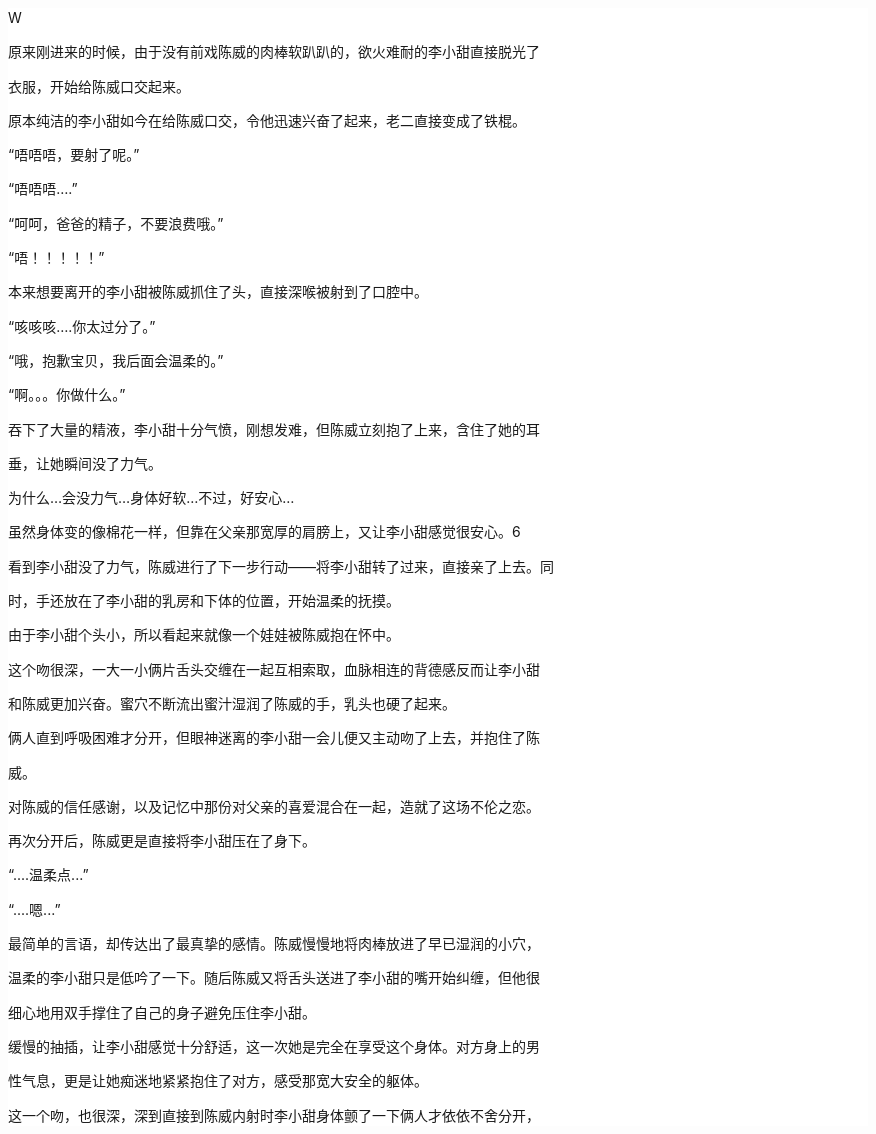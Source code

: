 W

原来刚进来的时候，由于没有前戏陈威的肉棒软趴趴的，欲火难耐的李小甜直接脱光了

衣服，开始给陈威口交起来。

原本纯洁的李小甜如今在给陈威口交，令他迅速兴奋了起来，老二直接变成了铁棍。

“唔唔唔，要射了呢。”

“唔唔唔….”

“呵呵，爸爸的精子，不要浪费哦。”

“唔！！！！！”

本来想要离开的李小甜被陈威抓住了头，直接深喉被射到了口腔中。

“咳咳咳….你太过分了。”

“哦，抱歉宝贝，我后面会温柔的。”

“啊。。。你做什么。”

吞下了大量的精液，李小甜十分气愤，刚想发难，但陈威立刻抱了上来，含住了她的耳

垂，让她瞬间没了力气。

为什么…会没力气…身体好软…不过，好安心…

虽然身体变的像棉花一样，但靠在父亲那宽厚的肩膀上，又让李小甜感觉很安心。6

看到李小甜没了力气，陈威进行了下一步行动——将李小甜转了过来，直接亲了上去。同

时，手还放在了李小甜的乳房和下体的位置，开始温柔的抚摸。

由于李小甜个头小，所以看起来就像一个娃娃被陈威抱在怀中。

这个吻很深，一大一小俩片舌头交缠在一起互相索取，血脉相连的背德感反而让李小甜

和陈威更加兴奋。蜜穴不断流出蜜汁湿润了陈威的手，乳头也硬了起来。

俩人直到呼吸困难才分开，但眼神迷离的李小甜一会儿便又主动吻了上去，并抱住了陈

威。

对陈威的信任感谢，以及记忆中那份对父亲的喜爱混合在一起，造就了这场不伦之恋。

再次分开后，陈威更是直接将李小甜压在了身下。

“....温柔点...”

“....嗯...”

最简单的言语，却传达出了最真挚的感情。陈威慢慢地将肉棒放进了早已湿润的小穴，

温柔的李小甜只是低吟了一下。随后陈威又将舌头送进了李小甜的嘴开始纠缠，但他很

细心地用双手撑住了自己的身子避免压住李小甜。

缓慢的抽插，让李小甜感觉十分舒适，这一次她是完全在享受这个身体。对方身上的男

性气息，更是让她痴迷地紧紧抱住了对方，感受那宽大安全的躯体。

这一个吻，也很深，深到直接到陈威内射时李小甜身体颤了一下俩人才依依不舍分开，

